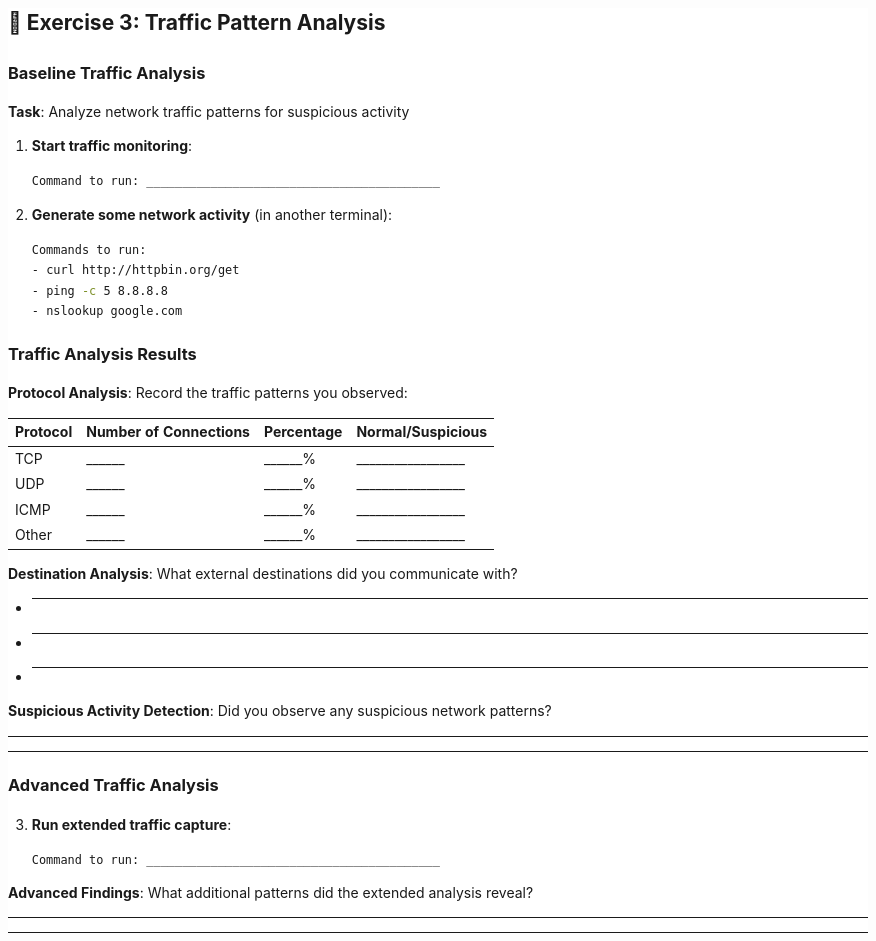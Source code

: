 ## 📡 Exercise 3: Traffic Pattern Analysis

### Baseline Traffic Analysis
**Task**: Analyze network traffic patterns for suspicious activity

1. **Start traffic monitoring**:
   ```bash
   Command to run: _________________________________________
   ```

2. **Generate some network activity** (in another terminal):
   ```bash
   Commands to run:
   - curl http://httpbin.org/get
   - ping -c 5 8.8.8.8
   - nslookup google.com
   ```

### Traffic Analysis Results
**Protocol Analysis**:
Record the traffic patterns you observed:

| Protocol | Number of Connections | Percentage | Normal/Suspicious |
|----------|----------------------|------------|-------------------|
| TCP | ______ | ______% | _________________ |
| UDP | ______ | ______% | _________________ |
| ICMP | ______ | ______% | _________________ |
| Other | ______ | ______% | _________________ |

**Destination Analysis**:
What external destinations did you communicate with?
- ____________________________________________________________________
- ____________________________________________________________________
- ____________________________________________________________________

**Suspicious Activity Detection**:
Did you observe any suspicious network patterns?
____________________________________________________________________________
____________________________________________________________________________

### Advanced Traffic Analysis
3. **Run extended traffic capture**:
   ```bash
   Command to run: _________________________________________
   ```

**Advanced Findings**:
What additional patterns did the extended analysis reveal?
____________________________________________________________________________
____________________________________________________________________________
